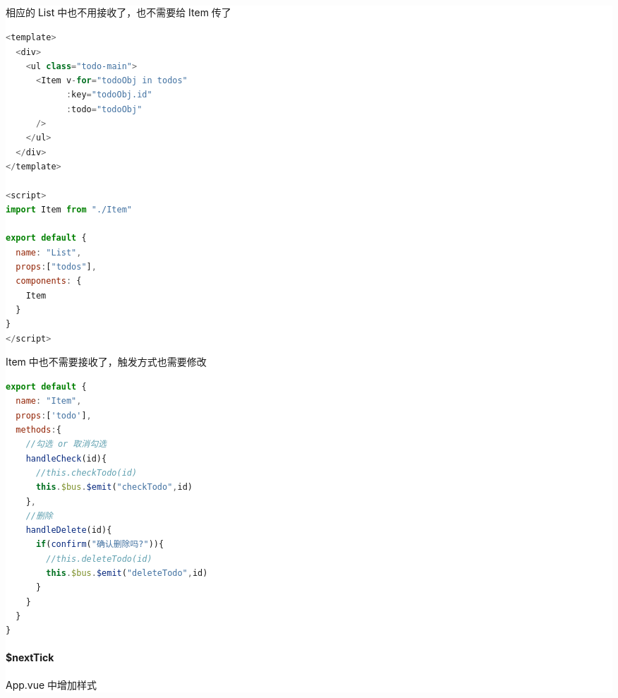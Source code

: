 相应的 List 中也不用接收了，也不需要给 Item 传了

```js
<template>
  <div>
    <ul class="todo-main">
      <Item v-for="todoObj in todos"
            :key="todoObj.id"
            :todo="todoObj"
      />
    </ul>
  </div>
</template>

<script>
import Item from "./Item"

export default {
  name: "List",
  props:["todos"],
  components: {
    Item
  }
}
</script>

```

Item 中也不需要接收了，触发方式也需要修改

```js
export default {
  name: "Item",
  props:['todo'],
  methods:{
    //勾选 or 取消勾选
    handleCheck(id){
      //this.checkTodo(id)
      this.$bus.$emit("checkTodo",id)
    },
    //删除
    handleDelete(id){
      if(confirm("确认删除吗?")){
        //this.deleteTodo(id)
        this.$bus.$emit("deleteTodo",id)
      }
    }
  }
}
```

#### $nextTick

App.vue 中增加样式
